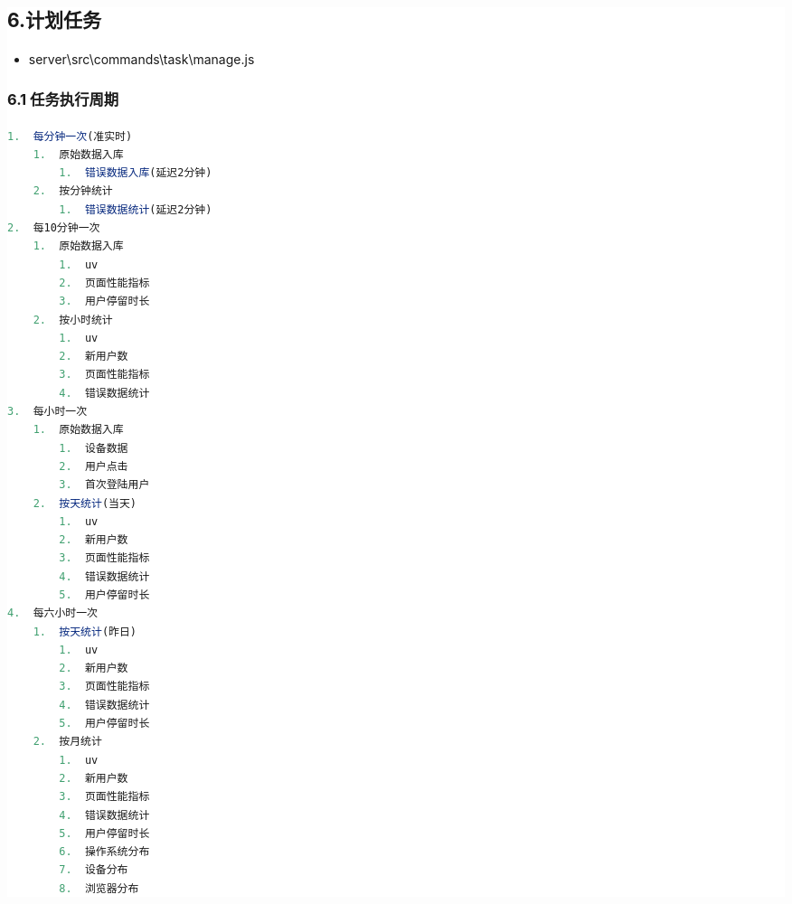 

## 6.计划任务
- server\src\commands\task\manage.js

### 6.1 任务执行周期
```js
1.  每分钟一次(准实时)
    1.  原始数据入库
        1.  错误数据入库(延迟2分钟)
    2.  按分钟统计
        1.  错误数据统计(延迟2分钟)
2.  每10分钟一次
    1.  原始数据入库
        1.  uv
        2.  页面性能指标
        3.  用户停留时长
    2.  按小时统计
        1.  uv
        2.  新用户数
        3.  页面性能指标
        4.  错误数据统计
3.  每小时一次
    1.  原始数据入库
        1.  设备数据
        2.  用户点击
        3.  首次登陆用户
    2.  按天统计(当天)
        1.  uv
        2.  新用户数
        3.  页面性能指标
        4.  错误数据统计
        5.  用户停留时长
4.  每六小时一次
    1.  按天统计(昨日)
        1.  uv
        2.  新用户数
        3.  页面性能指标
        4.  错误数据统计
        5.  用户停留时长
    2.  按月统计
        1.  uv
        2.  新用户数
        3.  页面性能指标
        4.  错误数据统计
        5.  用户停留时长
        6.  操作系统分布
        7.  设备分布
        8.  浏览器分布
```
